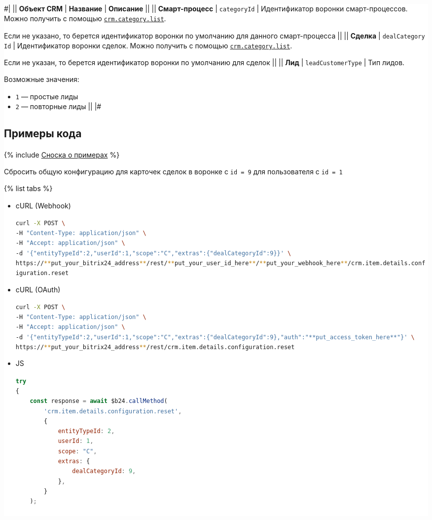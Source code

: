 #|
|| **Объект CRM** | **Название** | **Описание** ||
|| **Смарт-процесс** | `categoryId` | Идентификатор воронки смарт-процессов. Можно получить с помощью [`crm.category.list`](./../category/crm-category-list.md).

Если не указано, то берется идентификатор воронки по умолчанию для данного смарт-процесса ||
|| **Сделка** | `dealCategoryId` | Идентификатор воронки сделок. Можно получить с помощью [`crm.category.list`](./../category/crm-category-list.md).

Если не указан, то берется идентификатор воронки по умолчанию для сделок ||
|| **Лид** | `leadCustomerType` | Тип лидов. 

Возможные значения:
- `1` — простые лиды
- `2` — повторные лиды
||
|#

## Примеры кода

{% include [Сноска о примерах](../../../../_includes/examples.md) %}

Сбросить общую конфигурацию для карточек сделок в воронке с `id = 9` для пользователя с `id = 1`

{% list tabs %}

- cURL (Webhook)

    ```bash
    curl -X POST \
    -H "Content-Type: application/json" \
    -H "Accept: application/json" \
    -d '{"entityTypeId":2,"userId":1,"scope":"C","extras":{"dealCategoryId":9}}' \
    https://**put_your_bitrix24_address**/rest/**put_your_user_id_here**/**put_your_webhook_here**/crm.item.details.configuration.reset
    ```

- cURL (OAuth)

    ```bash
    curl -X POST \
    -H "Content-Type: application/json" \
    -H "Accept: application/json" \
    -d '{"entityTypeId":2,"userId":1,"scope":"C","extras":{"dealCategoryId":9},"auth":"**put_access_token_here**"}' \
    https://**put_your_bitrix24_address**/rest/crm.item.details.configuration.reset
    ```

- JS


    ```js
    try
    {
    	const response = await $b24.callMethod(
    		'crm.item.details.configuration.reset',
    		{
    			entityTypeId: 2,
    			userId: 1,
    			scope: "C",
    			extras: {
    				dealCategoryId: 9,
    			},
    		}
    	);
    	